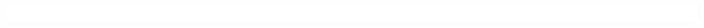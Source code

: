 <div id="isdnqkgulo" style="padding-left:0px;padding-right:0px;padding-top:10px;padding-bottom:10px;overflow-x:auto;overflow-y:auto;width:auto;height:auto;">
<style>#isdnqkgulo table {
  font-family: system-ui, 'Segoe UI', Roboto, Helvetica, Arial, sans-serif, 'Apple Color Emoji', 'Segoe UI Emoji', 'Segoe UI Symbol', 'Noto Color Emoji';
  -webkit-font-smoothing: antialiased;
  -moz-osx-font-smoothing: grayscale;
}
&#10;#isdnqkgulo thead, #isdnqkgulo tbody, #isdnqkgulo tfoot, #isdnqkgulo tr, #isdnqkgulo td, #isdnqkgulo th {
  border-style: none;
}
&#10;#isdnqkgulo p {
  margin: 0;
  padding: 0;
}
&#10;#isdnqkgulo .gt_table {
  display: table;
  border-collapse: collapse;
  line-height: normal;
  margin-left: auto;
  margin-right: auto;
  color: #333333;
  font-size: 25px;
  font-weight: normal;
  font-style: normal;
  background-color: #FFFFFF;
  width: auto;
  border-top-style: solid;
  border-top-width: 2px;
  border-top-color: #A8A8A8;
  border-right-style: none;
  border-right-width: 2px;
  border-right-color: #D3D3D3;
  border-bottom-style: solid;
  border-bottom-width: 2px;
  border-bottom-color: #A8A8A8;
  border-left-style: none;
  border-left-width: 2px;
  border-left-color: #D3D3D3;
}
&#10;#isdnqkgulo .gt_caption {
  padding-top: 4px;
  padding-bottom: 4px;
}
&#10;#isdnqkgulo .gt_title {
  color: #333333;
  font-size: 125%;
  font-weight: initial;
  padding-top: 4px;
  padding-bottom: 4px;
  padding-left: 5px;
  padding-right: 5px;
  border-bottom-color: #FFFFFF;
  border-bottom-width: 0;
}
&#10;#isdnqkgulo .gt_subtitle {
  color: #333333;
  font-size: 85%;
  font-weight: initial;
  padding-top: 3px;
  padding-bottom: 5px;
  padding-left: 5px;
  padding-right: 5px;